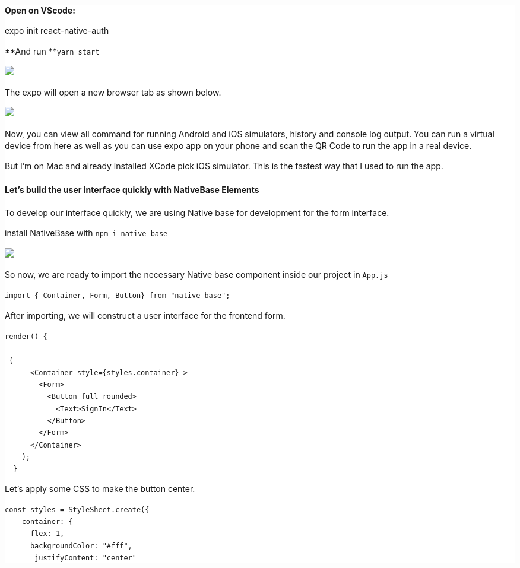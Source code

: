 **Open on VScode:**

expo init react-native-auth

**And run **`yarn start`

![](https://cdn-images-1.medium.com/max/800/1*soZMJF7IQ7x-IJ-42ebUBQ.png)

The expo will open a new browser tab as shown below.

![](https://cdn-images-1.medium.com/max/800/1*iuuoZz7AWV7vi3wyp8sMfA.png)

Now, you can view all command for running Android and iOS simulators, history
and console log output. You can run a virtual device from here as well as you
can use expo app on your phone and scan the QR Code to run the app in a real
device.

But I’m on Mac and already installed XCode pick iOS simulator. This is the
fastest way that I used to run the app.

#### Let’s build the user interface quickly with NativeBase Elements

To develop our interface quickly, we are using Native base for development for
the form interface.

install NativeBase with `npm i native-base`

![](https://cdn-images-1.medium.com/max/800/1*8iDnr9ZLg50ik1HxRGkcHg.png)

So now, we are ready to import the necessary Native base component inside our
project in `App.js`

    import { Container, Form, Button} from "native-base";

After importing, we will construct a user interface for the frontend form.

    render() {
        
     (
          <Container style={styles.container} >
            <Form>
              <Button full rounded>
                <Text>SignIn</Text>
              </Button>
            </Form>
          </Container>
        );
      }

Let’s apply some CSS to make the button center.

    const styles = StyleSheet.create({
        container: {
          flex: 1,
          backgroundColor: "#fff",
           justifyContent: "center"
